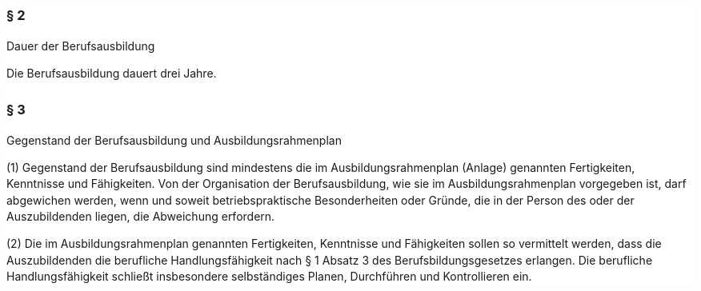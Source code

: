 </div>

<span id="BJNR101200016BJNE000400000.html"></span>

### § 2  
Dauer der Berufsausbildung

<div>

<div class="jnhtml">

<div>

<div class="jurAbsatz">

Die Berufsausbildung dauert drei Jahre.

</div>

</div>

</div>

</div>

<span id="BJNR101200016BJNE000500000.html"></span>

### § 3  
Gegenstand der Berufsausbildung und Ausbildungsrahmenplan

<div>

<div class="jnhtml">

<div>

<div class="jurAbsatz">

(1) Gegenstand der Berufsausbildung sind mindestens die im
Ausbildungsrahmenplan (Anlage) genannten Fertigkeiten, Kenntnisse und
Fähigkeiten. Von der Organisation der Berufsausbildung, wie sie im
Ausbildungsrahmenplan vorgegeben ist, darf abgewichen werden, wenn und
soweit betriebspraktische Besonderheiten oder Gründe, die in der Person
des oder der Auszubildenden liegen, die Abweichung erfordern.

</div>

<div class="jurAbsatz">

(2) Die im Ausbildungsrahmenplan genannten Fertigkeiten, Kenntnisse und
Fähigkeiten sollen so vermittelt werden, dass die Auszubildenden die
berufliche Handlungsfähigkeit nach § 1 Absatz 3 des
Berufsbildungsgesetzes erlangen. Die berufliche Handlungsfähigkeit
schließt insbesondere selbständiges Planen, Durchführen und
Kontrollieren ein.

</div>

</div>
